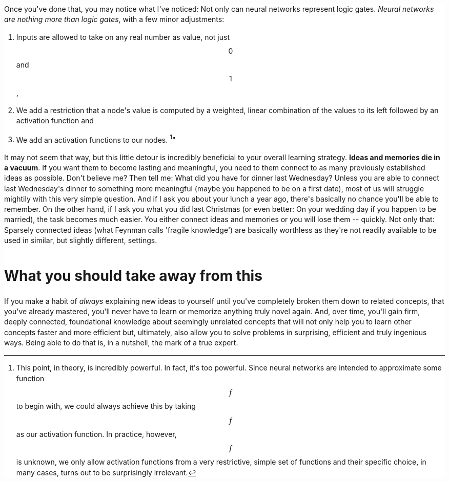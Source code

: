 Once you've done that, you may notice what I've noticed: Not only can
neural networks represent logic gates. *Neural networks are nothing
more than logic gates*, with a few minor adjustments:

1. Inputs are allowed to take on any real number as value, not just $$0$$ and $$1$$,

2. We add a restriction that a node's value is computed by a weighted,
   linear combination of the values to its left followed by an
   activation function and

3. We add an activation functions to our nodes. [^4]"

It may not seem that way, but this little detour is incredibly
beneficial to your overall learning strategy. **Ideas and memories die
in a vacuum**. If you want them to become lasting and meaningful, you
need to them connect to as many previously established ideas as
possible. Don't believe me? Then tell me: What did you have for dinner
last Wednesday? Unless you are able to connect last Wednesday's dinner
to something more meaningful (maybe you happened to be on a first
date), most of us will struggle mightily with this very simple
question. And if I ask you about your lunch a year ago, there's
basically no chance you'll be able to remember. On the other hand, if
I ask you what you did last Christmas (or even better: On your wedding
day if you happen to be married), the task becomes much easier. You
either connect ideas and memories or you will lose them --
quickly. Not only that: Sparsely connected ideas (what Feynman calls
'fragile knowledge') are basically worthless as they're not readily
available to be used in similar, but slightly different, settings.

# What you should take away from this

If you make a habit of *always* explaining new ideas to yourself until
you've completely broken them down to related concepts, that you've
already mastered, you'll never have to learn or memorize anything
truly novel again. And, over time, you'll gain firm, deeply connected,
foundational knowledge about seemingly unrelated concepts that will
not only help you to learn other concepts faster and more efficient
but, ultimately, also allow you to solve problems in surprising,
efficient and truly ingenious ways. Being able to do that is, in a
nutshell, the mark of a true expert.

[^1]: I think it's helpful to point out that this is one of the ways
    that artificial neural networks differ from biological
    ones. Biological neurons either fire or they don't -- so, in a
    way, the only activation function they're allowed to have is the
    [characteristic
    function](https://en.wikipedia.org/wiki/Indicator_function)
    $$\chi_{(-\infty, a]}$$ for some number $$a$$.

[^2]: This follows Andrew Ng's handy convention that any neuron/weight with
    a $$0$$ as subscript represents a bias component -- independent of the input.
	
[^3]: In case you don't want to use Twitter, you can find my solution [here](http://localhost:4000/images/diagrams/nn_logic_gates.png)

[^4]: This point, in theory, is incredibly powerful. In fact, it's too
	powerful. Since neural networks are intended to approximate some
	function $$f$$ to begin with, we could always achieve this by
	taking $$f$$ as our activation function. In practice, however,
	$$f$$ is unknown, we only allow activation functions from a very
	restrictive, simple set of functions and their specific choice, in
	many cases, turns out to be surprisingly irrelevant.
